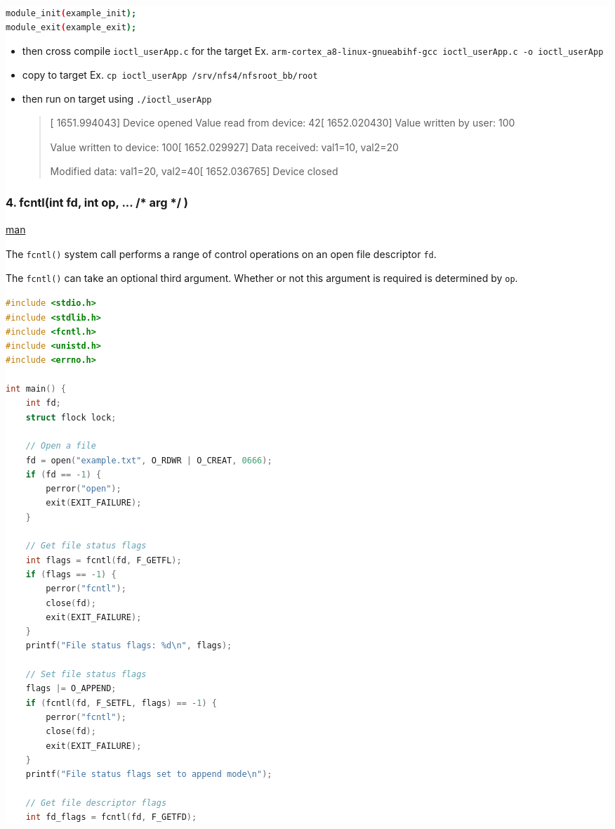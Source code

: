 ```sh
module_init(example_init);
module_exit(example_exit);
```



- then cross compile `ioctl_userApp.c` for the target  Ex. `arm-cortex_a8-linux-gnueabihf-gcc ioctl_userApp.c -o ioctl_userApp` 

- copy to target Ex. `cp ioctl_userApp /srv/nfs4/nfsroot_bb/root`

- then run on target using `./ioctl_userApp` 

  > [ 1651.994043] Device opened
  > Value read from device: 42[ 1652.020430] Value written by user: 100
  >
  > Value written to device: 100[ 1652.029927] Data received: val1=10, val2=20
  >
  > Modified data: val1=20, val2=40[ 1652.036765] Device closed

### 4. fcntl(int fd, int op, ... /* arg */ ) 

[man](https://man7.org/linux/man-pages/man2/fcntl.2.html)

The `fcntl()` system call performs a range of control operations on an open file descriptor `fd`.

The `fcntl()` can take an optional third argument.  Whether or not this argument is required is determined by `op`.

```c
#include <stdio.h>
#include <stdlib.h>
#include <fcntl.h>
#include <unistd.h>
#include <errno.h>

int main() {
    int fd;
    struct flock lock;

    // Open a file
    fd = open("example.txt", O_RDWR | O_CREAT, 0666);
    if (fd == -1) {
        perror("open");
        exit(EXIT_FAILURE);
    }

    // Get file status flags
    int flags = fcntl(fd, F_GETFL);
    if (flags == -1) {
        perror("fcntl");
        close(fd);
        exit(EXIT_FAILURE);
    }
    printf("File status flags: %d\n", flags);

    // Set file status flags
    flags |= O_APPEND;
    if (fcntl(fd, F_SETFL, flags) == -1) {
        perror("fcntl");
        close(fd);
        exit(EXIT_FAILURE);
    }
    printf("File status flags set to append mode\n");

    // Get file descriptor flags
    int fd_flags = fcntl(fd, F_GETFD);
```